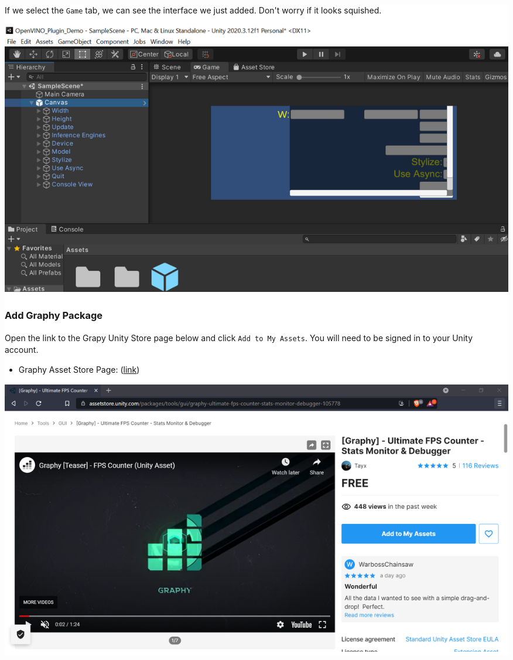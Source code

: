 If we select the `Game` tab, we can see the interface we just added. Don't worry if it looks squished.

![unity-editor-view-canvas](./images/unity-editor-view-canvas.png)

### Add Graphy Package

Open the link to the Grapy Unity Store page below and click `Add to My Assets`. You will need to be signed in to your Unity account.

* Graphy Asset Store Page: ([link](https://assetstore.unity.com/packages/tools/gui/graphy-ultimate-fps-counter-stats-monitor-debugger-105778))

![unity-store-add-graphy](./images/unity-store-add-graphy.png)
